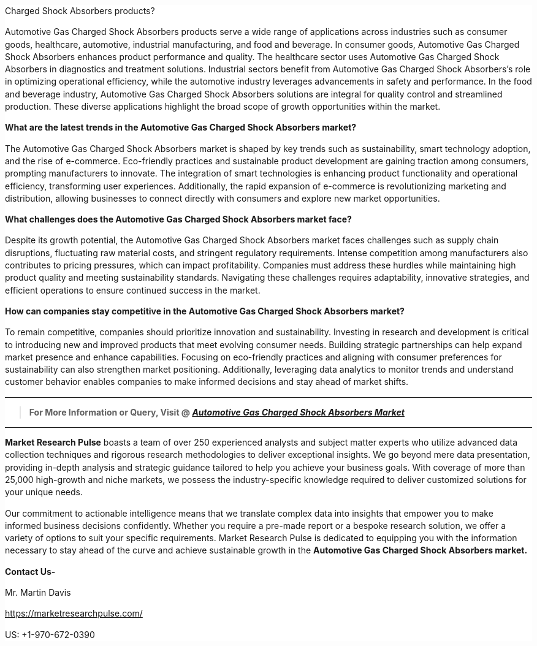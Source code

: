 Charged Shock Absorbers products?</strong></p><p>Automotive Gas Charged Shock Absorbers products serve a wide range of applications across industries such as consumer goods, healthcare, automotive, industrial manufacturing, and food and beverage. In consumer goods, Automotive Gas Charged Shock Absorbers enhances product performance and quality. The healthcare sector uses Automotive Gas Charged Shock Absorbers in diagnostics and treatment solutions. Industrial sectors benefit from Automotive Gas Charged Shock Absorbers&rsquo;s role in optimizing operational efficiency, while the automotive industry leverages advancements in safety and performance. In the food and beverage industry, Automotive Gas Charged Shock Absorbers solutions are integral for quality control and streamlined production. These diverse applications highlight the broad scope of growth opportunities within the market.</p><p><strong>What are the latest trends in the Automotive Gas Charged Shock Absorbers market?</strong></p><p>The Automotive Gas Charged Shock Absorbers market is shaped by key trends such as sustainability, smart technology adoption, and the rise of e-commerce. Eco-friendly practices and sustainable product development are gaining traction among consumers, prompting manufacturers to innovate. The integration of smart technologies is enhancing product functionality and operational efficiency, transforming user experiences. Additionally, the rapid expansion of e-commerce is revolutionizing marketing and distribution, allowing businesses to connect directly with consumers and explore new market opportunities.</p><p><strong>What challenges does the Automotive Gas Charged Shock Absorbers market face?</strong></p><p>Despite its growth potential, the Automotive Gas Charged Shock Absorbers market faces challenges such as supply chain disruptions, fluctuating raw material costs, and stringent regulatory requirements. Intense competition among manufacturers also contributes to pricing pressures, which can impact profitability. Companies must address these hurdles while maintaining high product quality and meeting sustainability standards. Navigating these challenges requires adaptability, innovative strategies, and efficient operations to ensure continued success in the market.</p><p><strong>How can companies stay competitive in the Automotive Gas Charged Shock Absorbers market?</strong></p><p>To remain competitive, companies should prioritize innovation and sustainability. Investing in research and development is critical to introducing new and improved products that meet evolving consumer needs. Building strategic partnerships can help expand market presence and enhance capabilities. Focusing on eco-friendly practices and aligning with consumer preferences for sustainability can also strengthen market positioning. Additionally, leveraging data analytics to monitor trends and understand customer behavior enables companies to make informed decisions and stay ahead of market shifts.</p><hr /><blockquote><p><strong>For More Information or Query, Visit @&nbsp;<em><a href="https://marketresearchpulse.com/report/108856/automotive-gas-charged-shock-absorbers-market?utm_source=Linkedin&utm_medium=0116">Automotive Gas Charged Shock Absorbers Market</a></em></strong></p></blockquote><hr /><p><strong>Market Research Pulse</strong> boasts a team of over 250 experienced analysts and subject matter experts who utilize advanced data collection techniques and rigorous research methodologies to deliver exceptional insights. We go beyond mere data presentation, providing in-depth analysis and strategic guidance tailored to help you achieve your business goals. With coverage of more than 25,000 high-growth and niche markets, we possess the industry-specific knowledge required to deliver customized solutions for your unique needs.</p><p>Our commitment to actionable intelligence means that we translate complex data into insights that empower you to make informed business decisions confidently. Whether you require a pre-made report or a bespoke research solution, we offer a variety of options to suit your specific requirements. Market Research Pulse is dedicated to equipping you with the information necessary to stay ahead of the curve and achieve sustainable growth in the <strong>Automotive Gas Charged Shock Absorbers market.</strong></p><p><strong>Contact Us-</strong></p><p>Mr. Martin Davis</p><p>https://marketresearchpulse.com/</p><p>US: +1-970-672-0390</p>

